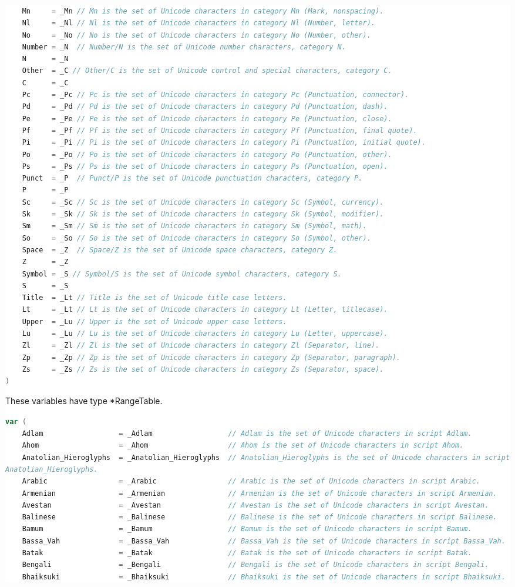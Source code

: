 ```go
	Mn     = _Mn // Mn is the set of Unicode characters in category Mn (Mark, nonspacing).
	Nl     = _Nl // Nl is the set of Unicode characters in category Nl (Number, letter).
	No     = _No // No is the set of Unicode characters in category No (Number, other).
	Number = _N  // Number/N is the set of Unicode number characters, category N.
	N      = _N
	Other  = _C // Other/C is the set of Unicode control and special characters, category C.
	C      = _C
	Pc     = _Pc // Pc is the set of Unicode characters in category Pc (Punctuation, connector).
	Pd     = _Pd // Pd is the set of Unicode characters in category Pd (Punctuation, dash).
	Pe     = _Pe // Pe is the set of Unicode characters in category Pe (Punctuation, close).
	Pf     = _Pf // Pf is the set of Unicode characters in category Pf (Punctuation, final quote).
	Pi     = _Pi // Pi is the set of Unicode characters in category Pi (Punctuation, initial quote).
	Po     = _Po // Po is the set of Unicode characters in category Po (Punctuation, other).
	Ps     = _Ps // Ps is the set of Unicode characters in category Ps (Punctuation, open).
	Punct  = _P  // Punct/P is the set of Unicode punctuation characters, category P.
	P      = _P
	Sc     = _Sc // Sc is the set of Unicode characters in category Sc (Symbol, currency).
	Sk     = _Sk // Sk is the set of Unicode characters in category Sk (Symbol, modifier).
	Sm     = _Sm // Sm is the set of Unicode characters in category Sm (Symbol, math).
	So     = _So // So is the set of Unicode characters in category So (Symbol, other).
	Space  = _Z  // Space/Z is the set of Unicode space characters, category Z.
	Z      = _Z
	Symbol = _S // Symbol/S is the set of Unicode symbol characters, category S.
	S      = _S
	Title  = _Lt // Title is the set of Unicode title case letters.
	Lt     = _Lt // Lt is the set of Unicode characters in category Lt (Letter, titlecase).
	Upper  = _Lu // Upper is the set of Unicode upper case letters.
	Lu     = _Lu // Lu is the set of Unicode characters in category Lu (Letter, uppercase).
	Zl     = _Zl // Zl is the set of Unicode characters in category Zl (Separator, line).
	Zp     = _Zp // Zp is the set of Unicode characters in category Zp (Separator, paragraph).
	Zs     = _Zs // Zs is the set of Unicode characters in category Zs (Separator, space).
)
```

These variables have type \*RangeTable.

```go
var (
	Adlam                  = _Adlam                  // Adlam is the set of Unicode characters in script Adlam.
	Ahom                   = _Ahom                   // Ahom is the set of Unicode characters in script Ahom.
	Anatolian_Hieroglyphs  = _Anatolian_Hieroglyphs  // Anatolian_Hieroglyphs is the set of Unicode characters in script Anatolian_Hieroglyphs.
	Arabic                 = _Arabic                 // Arabic is the set of Unicode characters in script Arabic.
	Armenian               = _Armenian               // Armenian is the set of Unicode characters in script Armenian.
	Avestan                = _Avestan                // Avestan is the set of Unicode characters in script Avestan.
	Balinese               = _Balinese               // Balinese is the set of Unicode characters in script Balinese.
	Bamum                  = _Bamum                  // Bamum is the set of Unicode characters in script Bamum.
	Bassa_Vah              = _Bassa_Vah              // Bassa_Vah is the set of Unicode characters in script Bassa_Vah.
	Batak                  = _Batak                  // Batak is the set of Unicode characters in script Batak.
	Bengali                = _Bengali                // Bengali is the set of Unicode characters in script Bengali.
	Bhaiksuki              = _Bhaiksuki              // Bhaiksuki is the set of Unicode characters in script Bhaiksuki.
```